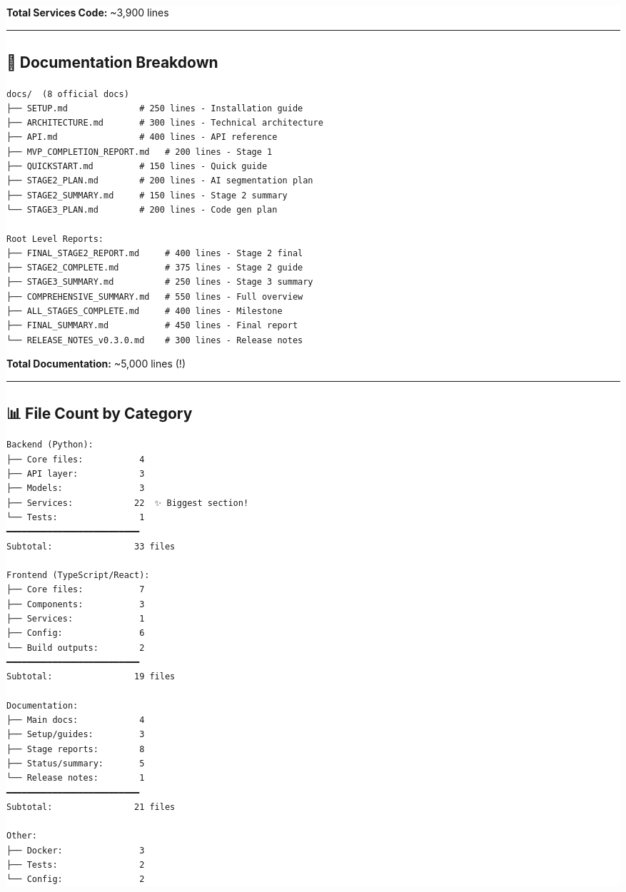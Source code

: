 **Total Services Code:** ~3,900 lines

---

## 🎨 Documentation Breakdown

```
docs/  (8 official docs)
├── SETUP.md              # 250 lines - Installation guide
├── ARCHITECTURE.md       # 300 lines - Technical architecture
├── API.md                # 400 lines - API reference
├── MVP_COMPLETION_REPORT.md   # 200 lines - Stage 1
├── QUICKSTART.md         # 150 lines - Quick guide
├── STAGE2_PLAN.md        # 200 lines - AI segmentation plan
├── STAGE2_SUMMARY.md     # 150 lines - Stage 2 summary
└── STAGE3_PLAN.md        # 200 lines - Code gen plan

Root Level Reports:
├── FINAL_STAGE2_REPORT.md     # 400 lines - Stage 2 final
├── STAGE2_COMPLETE.md         # 375 lines - Stage 2 guide
├── STAGE3_SUMMARY.md          # 250 lines - Stage 3 summary
├── COMPREHENSIVE_SUMMARY.md   # 550 lines - Full overview
├── ALL_STAGES_COMPLETE.md     # 400 lines - Milestone
├── FINAL_SUMMARY.md           # 450 lines - Final report
└── RELEASE_NOTES_v0.3.0.md    # 300 lines - Release notes
```

**Total Documentation:** ~5,000 lines (!)

---

## 📊 File Count by Category

```
Backend (Python):
├── Core files:           4
├── API layer:            3
├── Models:               3
├── Services:            22  ✨ Biggest section!
└── Tests:                1
━━━━━━━━━━━━━━━━━━━━━━━━━━
Subtotal:                33 files

Frontend (TypeScript/React):
├── Core files:           7
├── Components:           3
├── Services:             1
├── Config:               6
└── Build outputs:        2
━━━━━━━━━━━━━━━━━━━━━━━━━━
Subtotal:                19 files

Documentation:
├── Main docs:            4
├── Setup/guides:         3
├── Stage reports:        8
├── Status/summary:       5
└── Release notes:        1
━━━━━━━━━━━━━━━━━━━━━━━━━━
Subtotal:                21 files

Other:
├── Docker:               3
├── Tests:                2
└── Config:               2
```